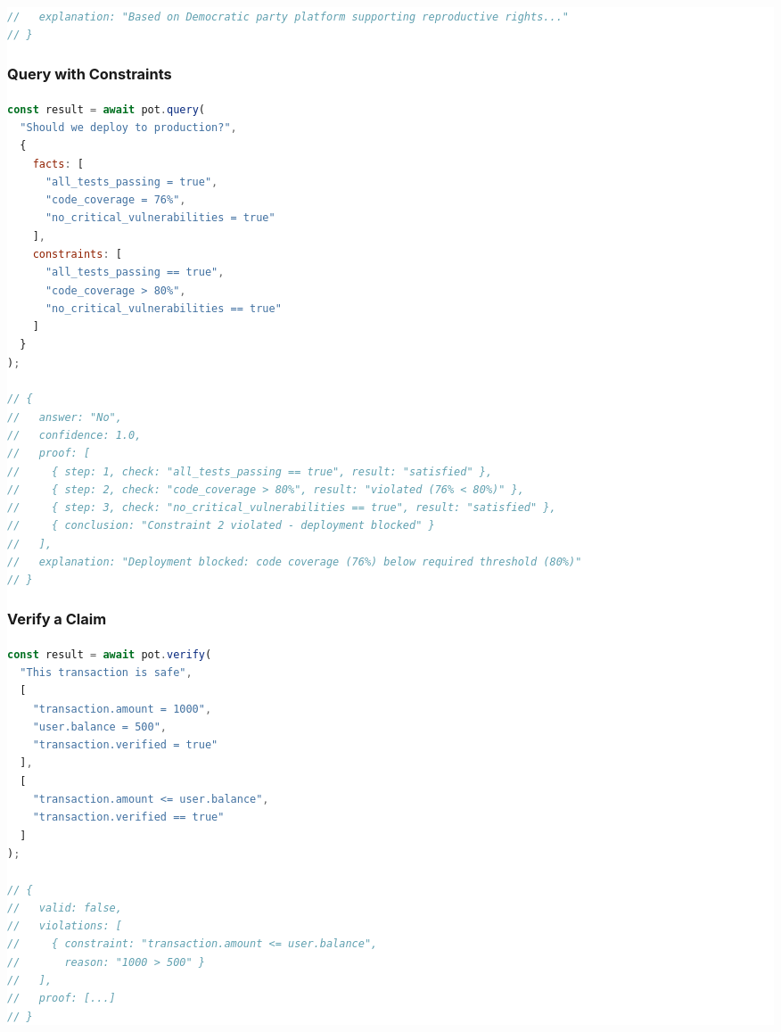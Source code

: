 ```javascript
//   explanation: "Based on Democratic party platform supporting reproductive rights..."
// }
```

### Query with Constraints

```javascript
const result = await pot.query(
  "Should we deploy to production?",
  {
    facts: [
      "all_tests_passing = true",
      "code_coverage = 76%",
      "no_critical_vulnerabilities = true"
    ],
    constraints: [
      "all_tests_passing == true",
      "code_coverage > 80%",
      "no_critical_vulnerabilities == true"
    ]
  }
);

// {
//   answer: "No",
//   confidence: 1.0,
//   proof: [
//     { step: 1, check: "all_tests_passing == true", result: "satisfied" },
//     { step: 2, check: "code_coverage > 80%", result: "violated (76% < 80%)" },
//     { step: 3, check: "no_critical_vulnerabilities == true", result: "satisfied" },
//     { conclusion: "Constraint 2 violated - deployment blocked" }
//   ],
//   explanation: "Deployment blocked: code coverage (76%) below required threshold (80%)"
// }
```

### Verify a Claim

```javascript
const result = await pot.verify(
  "This transaction is safe",
  [
    "transaction.amount = 1000",
    "user.balance = 500",
    "transaction.verified = true"
  ],
  [
    "transaction.amount <= user.balance",
    "transaction.verified == true"
  ]
);

// {
//   valid: false,
//   violations: [
//     { constraint: "transaction.amount <= user.balance",
//       reason: "1000 > 500" }
//   ],
//   proof: [...]
// }
```
